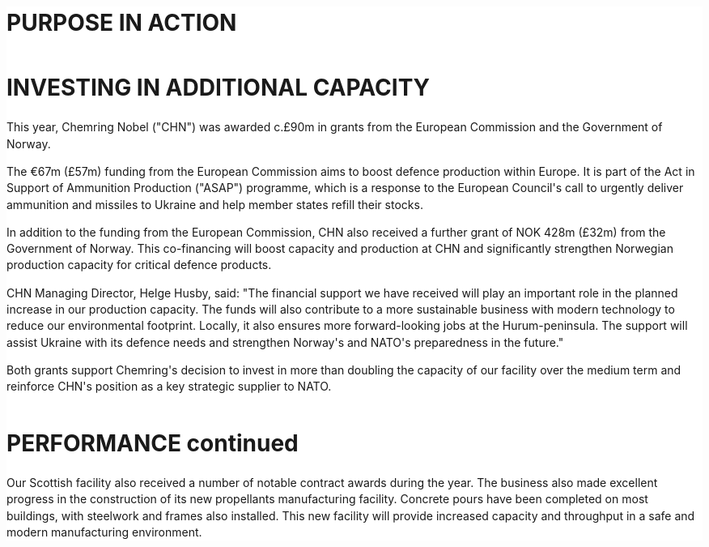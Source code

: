 # PURPOSE IN ACTION

# INVESTING IN ADDITIONAL CAPACITY

This year, Chemring Nobel ("CHN") was awarded c.£90m in grants from the European Commission and the Government of Norway.

The €67m (£57m) funding from the European Commission aims to boost defence production within Europe. It is part of the Act in Support of Ammunition Production ("ASAP") programme, which is a response to the European Council's call to urgently deliver ammunition and missiles to Ukraine and help member states refill their stocks.

In addition to the funding from the European Commission, CHN also received a further grant of NOK 428m (£32m) from the Government of Norway. This co-financing will boost capacity and production at CHN and significantly strengthen Norwegian production capacity for critical defence products.

CHN Managing Director, Helge Husby, said: "The financial support we have received will play an important role in the planned increase in our production capacity. The funds will also contribute to a more sustainable business with modern technology to reduce our environmental footprint. Locally, it also ensures more forward-looking jobs at the Hurum-peninsula. The support will assist Ukraine with its defence needs and strengthen Norway's and NATO's preparedness in the future."

Both grants support Chemring's decision to invest in more than doubling the capacity of our facility over the medium term and reinforce CHN's position as a key strategic supplier to NATO.

# PERFORMANCE continued

Our Scottish facility also received a number of notable contract awards during the year. The business also made excellent progress in the construction of its new propellants manufacturing facility. Concrete pours have been completed on most buildings, with steelwork and frames also installed. This new facility will provide increased capacity and throughput in a safe and modern manufacturing environment.

